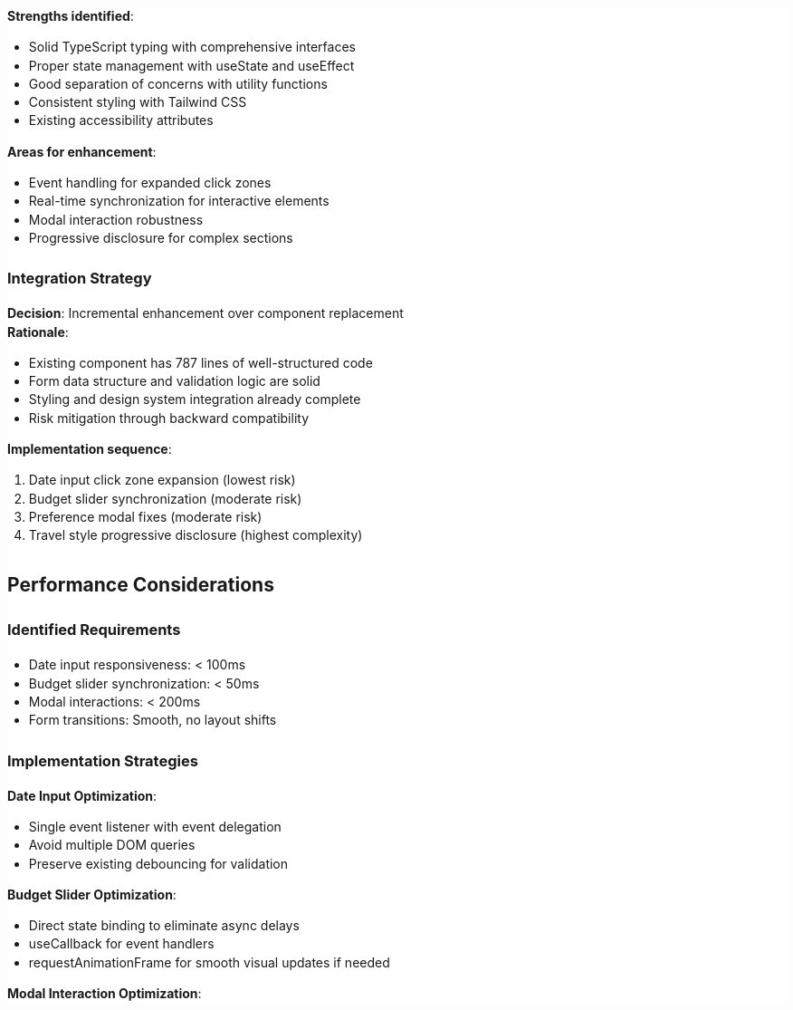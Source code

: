 **Strengths identified**:

- Solid TypeScript typing with comprehensive interfaces
- Proper state management with useState and useEffect
- Good separation of concerns with utility functions
- Consistent styling with Tailwind CSS
- Existing accessibility attributes

**Areas for enhancement**:

- Event handling for expanded click zones
- Real-time synchronization for interactive elements
- Modal interaction robustness
- Progressive disclosure for complex sections

### Integration Strategy

**Decision**: Incremental enhancement over component replacement  
**Rationale**:

- Existing component has 787 lines of well-structured code
- Form data structure and validation logic are solid
- Styling and design system integration already complete
- Risk mitigation through backward compatibility

**Implementation sequence**:

1. Date input click zone expansion (lowest risk)
2. Budget slider synchronization (moderate risk)
3. Preference modal fixes (moderate risk)
4. Travel style progressive disclosure (highest complexity)

## Performance Considerations

### Identified Requirements

- Date input responsiveness: < 100ms
- Budget slider synchronization: < 50ms
- Modal interactions: < 200ms
- Form transitions: Smooth, no layout shifts

### Implementation Strategies

**Date Input Optimization**:

- Single event listener with event delegation
- Avoid multiple DOM queries
- Preserve existing debouncing for validation

**Budget Slider Optimization**:

- Direct state binding to eliminate async delays
- useCallback for event handlers
- requestAnimationFrame for smooth visual updates if needed

**Modal Interaction Optimization**:
